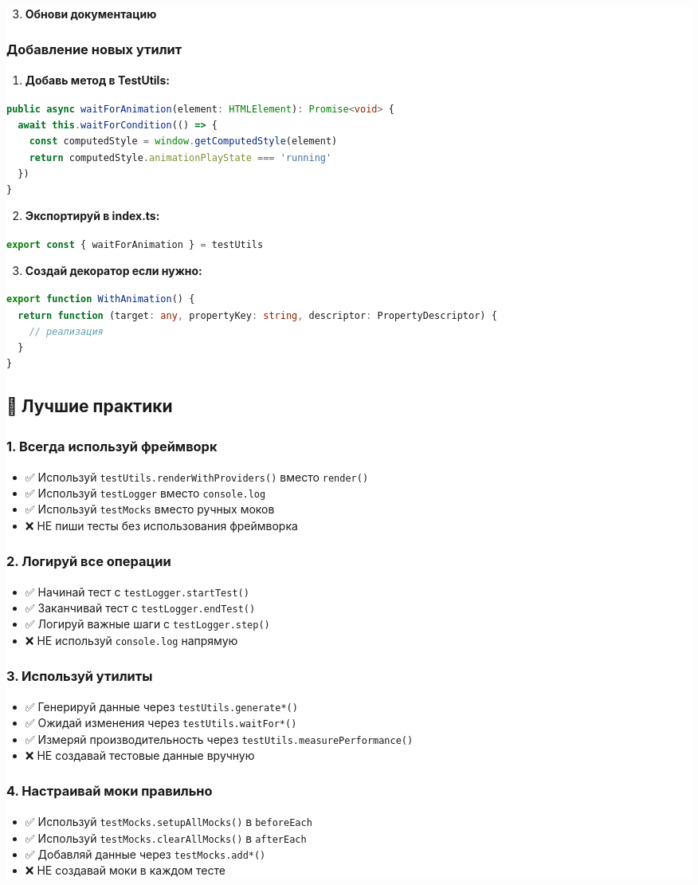 3. **Обнови документацию**

### Добавление новых утилит

1. **Добавь метод в TestUtils:**
```typescript
public async waitForAnimation(element: HTMLElement): Promise<void> {
  await this.waitForCondition(() => {
    const computedStyle = window.getComputedStyle(element)
    return computedStyle.animationPlayState === 'running'
  })
}
```

2. **Экспортируй в index.ts:**
```typescript
export const { waitForAnimation } = testUtils
```

3. **Создай декоратор если нужно:**
```typescript
export function WithAnimation() {
  return function (target: any, propertyKey: string, descriptor: PropertyDescriptor) {
    // реализация
  }
}
```

## 🎉 Лучшие практики

### 1. Всегда используй фреймворк
- ✅ Используй `testUtils.renderWithProviders()` вместо `render()`
- ✅ Используй `testLogger` вместо `console.log`
- ✅ Используй `testMocks` вместо ручных моков
- ❌ НЕ пиши тесты без использования фреймворка

### 2. Логируй все операции
- ✅ Начинай тест с `testLogger.startTest()`
- ✅ Заканчивай тест с `testLogger.endTest()`
- ✅ Логируй важные шаги с `testLogger.step()`
- ❌ НЕ используй `console.log` напрямую

### 3. Используй утилиты
- ✅ Генерируй данные через `testUtils.generate*()`
- ✅ Ожидай изменения через `testUtils.waitFor*()`
- ✅ Измеряй производительность через `testUtils.measurePerformance()`
- ❌ НЕ создавай тестовые данные вручную

### 4. Настраивай моки правильно
- ✅ Используй `testMocks.setupAllMocks()` в `beforeEach`
- ✅ Используй `testMocks.clearAllMocks()` в `afterEach`
- ✅ Добавляй данные через `testMocks.add*()`
- ❌ НЕ создавай моки в каждом тесте
